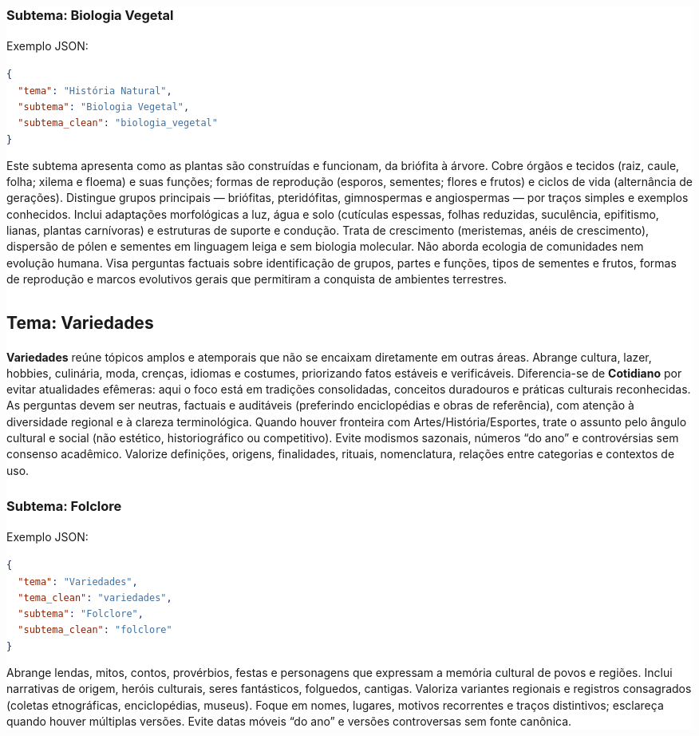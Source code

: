 ### Subtema: Biologia Vegetal

Exemplo JSON:

```json
{
  "tema": "História Natural",
  "subtema": "Biologia Vegetal",
  "subtema_clean": "biologia_vegetal"
}
```

Este subtema apresenta como as plantas são construídas e funcionam, da briófita à árvore. Cobre órgãos e tecidos (raiz, caule, folha; xilema e floema) e suas funções; formas de reprodução (esporos, sementes; flores e frutos) e ciclos de vida (alternância de gerações). Distingue grupos principais — briófitas, pteridófitas, gimnospermas e angiospermas — por traços simples e exemplos conhecidos. Inclui adaptações morfológicas a luz, água e solo (cutículas espessas, folhas reduzidas, suculência, epifitismo, lianas, plantas carnívoras) e estruturas de suporte e condução. Trata de crescimento (meristemas, anéis de crescimento), dispersão de pólen e sementes em linguagem leiga e sem biologia molecular. Não aborda ecologia de comunidades nem evolução humana. Visa perguntas factuais sobre identificação de grupos, partes e funções, tipos de sementes e frutos, formas de reprodução e marcos evolutivos gerais que permitiram a conquista de ambientes terrestres.

## Tema: Variedades

**Variedades** reúne tópicos amplos e atemporais que não se encaixam diretamente em outras áreas. Abrange cultura, lazer, hobbies, culinária, moda, crenças, idiomas e costumes, priorizando fatos estáveis e verificáveis. Diferencia-se de **Cotidiano** por evitar atualidades efêmeras: aqui o foco está em tradições consolidadas, conceitos duradouros e práticas culturais reconhecidas. As perguntas devem ser neutras, factuais e auditáveis (preferindo enciclopédias e obras de referência), com atenção à diversidade regional e à clareza terminológica. Quando houver fronteira com Artes/História/Esportes, trate o assunto pelo ângulo cultural e social (não estético, historiográfico ou competitivo). Evite modismos sazonais, números “do ano” e controvérsias sem consenso acadêmico. Valorize definições, origens, finalidades, rituais, nomenclatura, relações entre categorias e contextos de uso.

### Subtema: Folclore

Exemplo JSON:

```json
{
  "tema": "Variedades",
  "tema_clean": "variedades",
  "subtema": "Folclore",
  "subtema_clean": "folclore"
}
```

Abrange lendas, mitos, contos, provérbios, festas e personagens que expressam a memória cultural de povos e regiões. Inclui narrativas de origem, heróis culturais, seres fantásticos, folguedos, cantigas. Valoriza variantes regionais e registros consagrados (coletas etnográficas, enciclopédias, museus). Foque em nomes, lugares, motivos recorrentes e traços distintivos; esclareça quando houver múltiplas versões. Evite datas móveis “do ano” e versões controversas sem fonte canônica.
